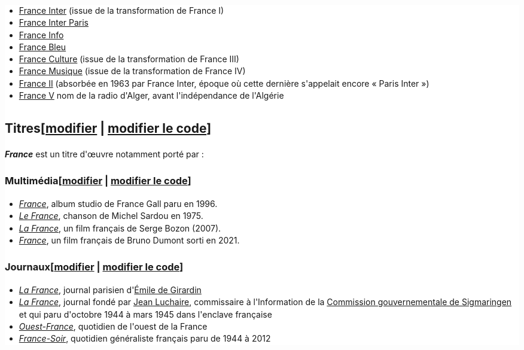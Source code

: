 
* [France Inter](/wiki/France_Inter "France Inter") (issue de la transformation de France I)
* [France Inter Paris](/wiki/FIP_(radio) "FIP (radio)")
* [France Info](/wiki/France_Info "France Info")
* [France Bleu](/wiki/France_Bleu "France Bleu")
* [France Culture](/wiki/France_Culture "France Culture") (issue de la transformation de France III)
* [France Musique](/wiki/France_Musique "France Musique") (issue de la transformation de France IV)
* [France II](/w/index.php?title=France_II_(radio)&action=edit&redlink=1 "France II (radio) (page inexistante)") (absorbée en 1963 par France Inter, époque où cette dernière s'appelait encore « Paris Inter »)
* [France V](/w/index.php?title=France_V_(radio)&action=edit&redlink=1 "France V (radio) (page inexistante)") nom de la radio d'Alger, avant l'indépendance de l'Algérie


## Titres[[modifier](/w/index.php?title=France_(homonymie)&veaction=edit&section=13 "Modifier la section : Titres") | [modifier le code](/w/index.php?title=France_(homonymie)&action=edit&section=13 "Modifier la section : Titres")]


***France*** est un titre d'œuvre notamment porté par :



### Multimédia[[modifier](/w/index.php?title=France_(homonymie)&veaction=edit&section=14 "Modifier la section : Multimédia") | [modifier le code](/w/index.php?title=France_(homonymie)&action=edit&section=14 "Modifier la section : Multimédia")]


* *[France](/wiki/France_(album) "France (album)")*, album studio de France Gall paru en 1996.
* *[Le France](/wiki/Le_France_(chanson) "Le France (chanson)")*, chanson de Michel Sardou en 1975.
* *[La France](/wiki/La_France_(film) "La France (film)")*, un film français de Serge Bozon (2007).
* *[France](/wiki/France_(film,_2021) "France (film, 2021)")*, un film français de Bruno Dumont sorti en 2021.


### Journaux[[modifier](/w/index.php?title=France_(homonymie)&veaction=edit&section=15 "Modifier la section : Journaux") | [modifier le code](/w/index.php?title=France_(homonymie)&action=edit&section=15 "Modifier la section : Journaux")]


* *[La France](/wiki/La_France "La France")*, journal parisien d'[Émile de Girardin](/wiki/%C3%89mile_de_Girardin "Émile de Girardin")
* *[La France](/wiki/La_France_(Sigmaringen) "La France (Sigmaringen)")*, journal fondé par [Jean Luchaire](/wiki/Jean_Luchaire "Jean Luchaire"), commissaire à l'Information de la [Commission gouvernementale de Sigmaringen](/wiki/Commission_gouvernementale_de_Sigmaringen "Commission gouvernementale de Sigmaringen") et qui paru d'octobre 1944 à mars 1945 dans l'enclave française
* *[Ouest-France](/wiki/Ouest-France "Ouest-France")*, quotidien de l'ouest de la France
* *[France-Soir](/wiki/France-Soir "France-Soir")*, quotidien généraliste français paru de 1944 à 2012

